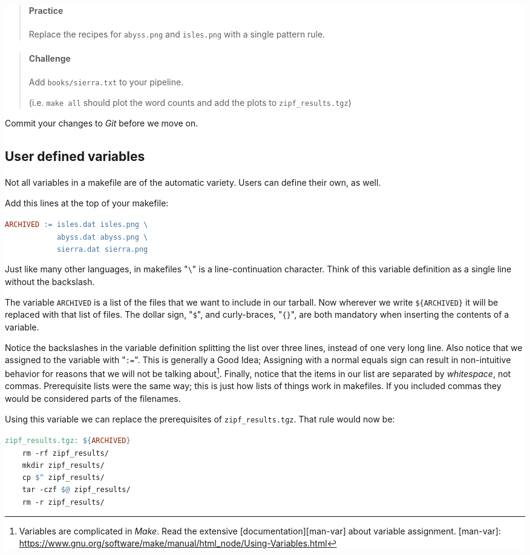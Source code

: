 > #### Practice ####
>
> Replace the recipes for `abyss.png` and `isles.png`
> with a single pattern rule.

> #### Challenge ####
>
> Add `books/sierra.txt` to your pipeline.
>
> (i.e. `make all` should plot the word counts and add the plots to
> `zipf_results.tgz`)

Commit your changes to _Git_ before we move on.


## User defined variables ##

Not all variables in a makefile are of the automatic variety.
Users can define their own, as well.

Add this lines at the top of your makefile:

```makefile
ARCHIVED := isles.dat isles.png \
            abyss.dat abyss.png \
            sierra.dat sierra.png
```

Just like many other languages,
in makefiles "`\`" is a line-continuation character.
Think of this variable definition as a single line without the backslash.

The variable `ARCHIVED` is a list of the files that we want to include in our
tarball.
Now wherever we write `${ARCHIVED}` it will be replaced with that list of files.
The dollar sign, "`$`", and curly-braces, "`{}`", are both mandatory when
inserting the contents of a variable.

Notice the backslashes in the variable definition
splitting the list over three lines, instead of one very long line.
Also notice that we assigned to the variable with "`:=`".
This is generally a Good Idea;
Assigning with a normal equals sign can result in non-intuitive behavior for
reasons that we will not be talking about[^var-assign].
Finally, notice that the items in our list are separated by _whitespace_,
not commas.
Prerequisite lists were the same way; this is just how lists of things work in
makefiles.
If you included commas they would be considered parts of the filenames.

[^var-assign]: Variables are complicated in _Make_.
    Read the extensive [documentation][man-var] about variable assignment.
[man-var]: https://www.gnu.org/software/make/manual/html_node/Using-Variables.html

Using this variable we can replace the prerequisites of `zipf_results.tgz`.
That rule would now be:

```makefile
zipf_results.tgz: ${ARCHIVED}
	rm -rf zipf_results/
	mkdir zipf_results/
	cp $^ zipf_results/
	tar -czf $@ zipf_results/
	rm -r zipf_results/
```


[bodega-workshop]: https://dib-training.readthedocs.org/en/pub/2016-02-08-bodega.html
[make-bml-repo]: https://github.com/bsmith89/make-bml
[swc-make-lesson]: https://swcarpentry.github.io/make-novice
[swc-make-repo]: https://github.com/swcarpentry/make-novice
[cc-by]: https://creativecommons.org/licenses/by/4.0/legalcode
[^makefile-name]: While several other filenames will work, it is a Good Idea to
[^makefile-identification]: Notice that we didn't tell _Make_ to use
[^auto-vars]: See https://www.gnu.org/software/make/manual/html_node/Automatic-Variables.html].